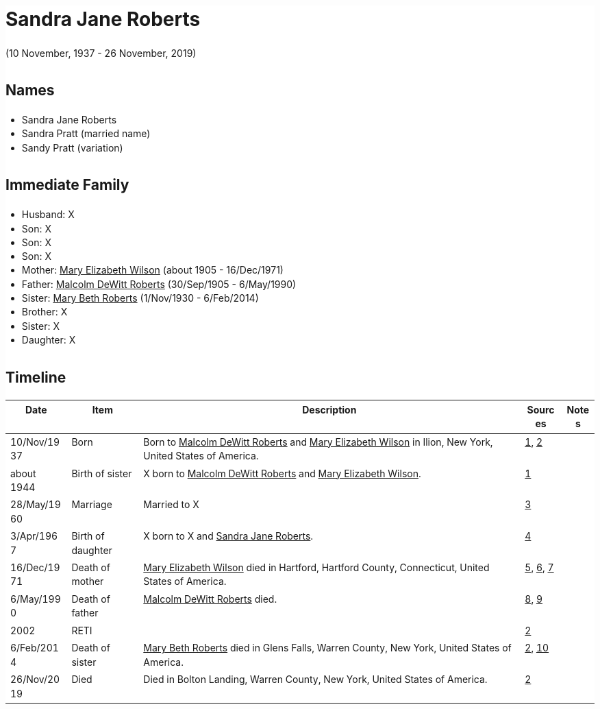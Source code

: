 ﻿---
layout: person
subject_key: i40000604
permalink: /people/i40000604
---

# Sandra Jane Roberts
(10 November, 1937 - 26 November, 2019)

## Names

* Sandra Jane Roberts
* Sandra Pratt (married name)
* Sandy Pratt (variation)

## Immediate Family

* Husband: X
* Son: X
* Son: X
* Son: X
* Mother: [Mary Elizabeth Wilson](./@99819804@-mary-elizabeth-wilson-b1905-d1971-12-16.md) (about 1905 - 16/Dec/1971)
* Father: [Malcolm DeWitt Roberts](./@21721539@-malcolm-dewitt-roberts-b1905-9-30-d1990-5-6.md) (30/Sep/1905 - 6/May/1990)
* Sister: [Mary Beth Roberts](./@44331192@-mary-beth-roberts-b1930-11-1-d2014-2-6.md) (1/Nov/1930 - 6/Feb/2014)
* Brother: X
* Sister: X
* Daughter: X

## Timeline

Date | Item | Description | Sources | Notes
---|---|---|---|---
10/Nov/1937 | Born | Born to [Malcolm DeWitt Roberts](./@21721539@-malcolm-dewitt-roberts-b1905-9-30-d1990-5-6.md) and [Mary Elizabeth Wilson](./@99819804@-mary-elizabeth-wilson-b1905-d1971-12-16.md) in Ilion, New York, United States of America. | [1](#1), [2](#2) | 
about 1944 | Birth of sister | X born to [Malcolm DeWitt Roberts](./@21721539@-malcolm-dewitt-roberts-b1905-9-30-d1990-5-6.md) and [Mary Elizabeth Wilson](./@99819804@-mary-elizabeth-wilson-b1905-d1971-12-16.md). | [1](#1) | 
28/May/1960 | Marriage | Married to X  | [3](#3) | 
3/Apr/1967 | Birth of daughter | X born to X and [Sandra Jane Roberts](./@40000604@-sandra-jane-roberts-b1937-11-10-d2019-11-26.md). | [4](#4) | 
16/Dec/1971 | Death of mother | [Mary Elizabeth Wilson](./@99819804@-mary-elizabeth-wilson-b1905-d1971-12-16.md) died in Hartford, Hartford County, Connecticut, United States of America. | [5](#5), [6](#6), [7](#7) | 
6/May/1990 | Death of father | [Malcolm DeWitt Roberts](./@21721539@-malcolm-dewitt-roberts-b1905-9-30-d1990-5-6.md) died. | [8](#8), [9](#9) | 
2002 | RETI |  | [2](#2) | 
6/Feb/2014 | Death of sister | [Mary Beth Roberts](./@44331192@-mary-beth-roberts-b1930-11-1-d2014-2-6.md) died in Glens Falls, Warren County, New York, United States of America. | [2](#2), [10](#10) | 
26/Nov/2019 | Died | Died in Bolton Landing, Warren County, New York, United States of America. | [2](#2) | 

